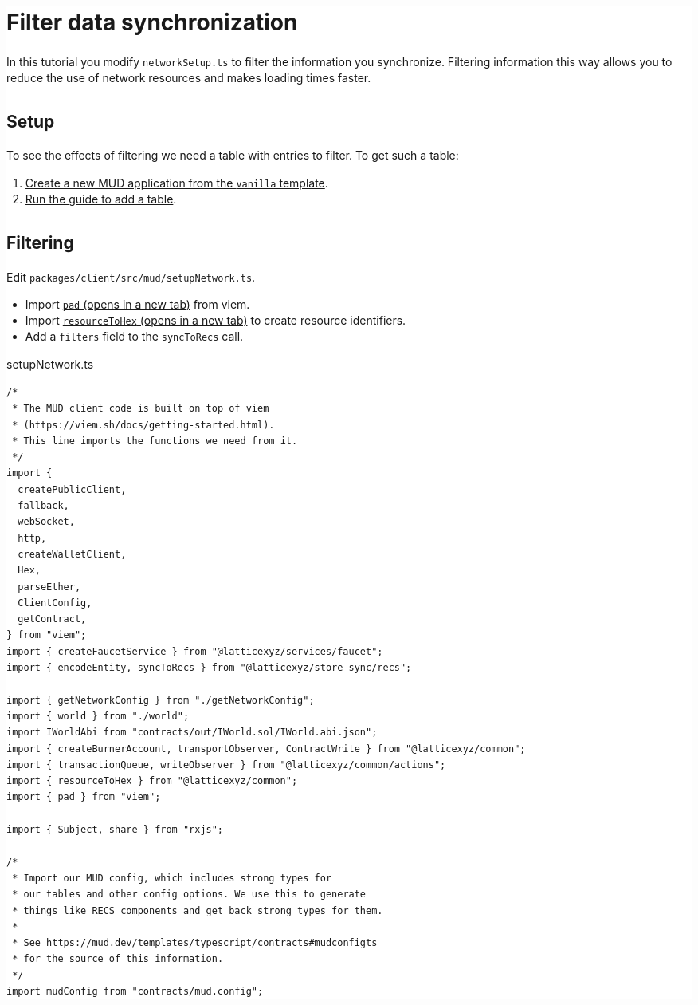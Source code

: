 
# Filter data synchronization

In this tutorial you modify `networkSetup.ts` to filter the information you synchronize. Filtering information this way allows you to reduce the use of network resources and makes loading times faster.

## Setup[](#setup)

To see the effects of filtering we need a table with entries to filter. To get such a table:

1. [Create a new MUD application from the `vanilla` template](/quickstart).
2. [Run the guide to add a table](/guides/hello-world/add-table).

## Filtering[](#filtering)

Edit `packages/client/src/mud/setupNetwork.ts`.

- Import [`pad` (opens in a new tab)](https://viem.sh/docs/utilities/pad.html) from viem.
- Import [`resourceToHex` (opens in a new tab)](https://github.com/latticexyz/mud/blob/main/packages/common/src/resourceToHex.ts) to create resource identifiers.
- Add a `filters` field to the `syncToRecs` call.

setupNetwork.ts

```
/*
 * The MUD client code is built on top of viem
 * (https://viem.sh/docs/getting-started.html).
 * This line imports the functions we need from it.
 */
import {
  createPublicClient,
  fallback,
  webSocket,
  http,
  createWalletClient,
  Hex,
  parseEther,
  ClientConfig,
  getContract,
} from "viem";
import { createFaucetService } from "@latticexyz/services/faucet";
import { encodeEntity, syncToRecs } from "@latticexyz/store-sync/recs";
 
import { getNetworkConfig } from "./getNetworkConfig";
import { world } from "./world";
import IWorldAbi from "contracts/out/IWorld.sol/IWorld.abi.json";
import { createBurnerAccount, transportObserver, ContractWrite } from "@latticexyz/common";
import { transactionQueue, writeObserver } from "@latticexyz/common/actions";
import { resourceToHex } from "@latticexyz/common";
import { pad } from "viem";
 
import { Subject, share } from "rxjs";
 
/*
 * Import our MUD config, which includes strong types for
 * our tables and other config options. We use this to generate
 * things like RECS components and get back strong types for them.
 *
 * See https://mud.dev/templates/typescript/contracts#mudconfigts
 * for the source of this information.
 */
import mudConfig from "contracts/mud.config";
```